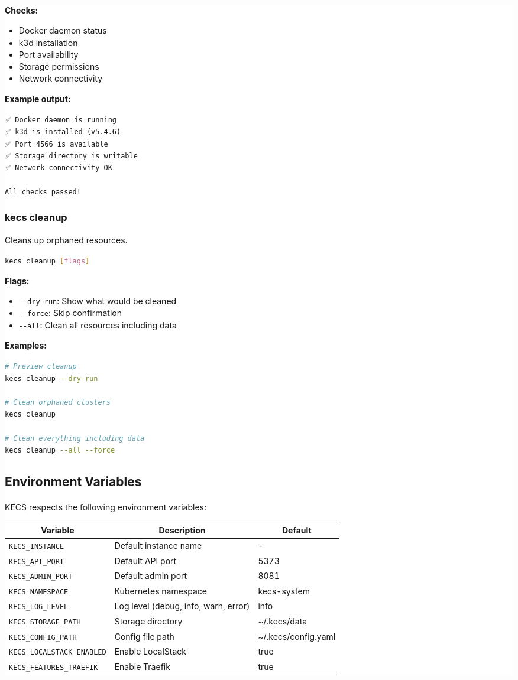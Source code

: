 **Checks:**
- Docker daemon status
- k3d installation
- Port availability
- Storage permissions
- Network connectivity

**Example output:**
```
✅ Docker daemon is running
✅ k3d is installed (v5.4.6)
✅ Port 4566 is available
✅ Storage directory is writable
✅ Network connectivity OK

All checks passed!
```

### kecs cleanup

Cleans up orphaned resources.

```bash
kecs cleanup [flags]
```

**Flags:**
- `--dry-run`: Show what would be cleaned
- `--force`: Skip confirmation
- `--all`: Clean all resources including data

**Examples:**
```bash
# Preview cleanup
kecs cleanup --dry-run

# Clean orphaned clusters
kecs cleanup

# Clean everything including data
kecs cleanup --all --force
```

## Environment Variables

KECS respects the following environment variables:

| Variable | Description | Default |
|----------|-------------|---------|  
| `KECS_INSTANCE` | Default instance name | - |
| `KECS_API_PORT` | Default API port | 5373 |
| `KECS_ADMIN_PORT` | Default admin port | 8081 |
| `KECS_NAMESPACE` | Kubernetes namespace | kecs-system |
| `KECS_LOG_LEVEL` | Log level (debug, info, warn, error) | info |
| `KECS_STORAGE_PATH` | Storage directory | ~/.kecs/data |
| `KECS_CONFIG_PATH` | Config file path | ~/.kecs/config.yaml |
| `KECS_LOCALSTACK_ENABLED` | Enable LocalStack | true |
| `KECS_FEATURES_TRAEFIK` | Enable Traefik | true |
